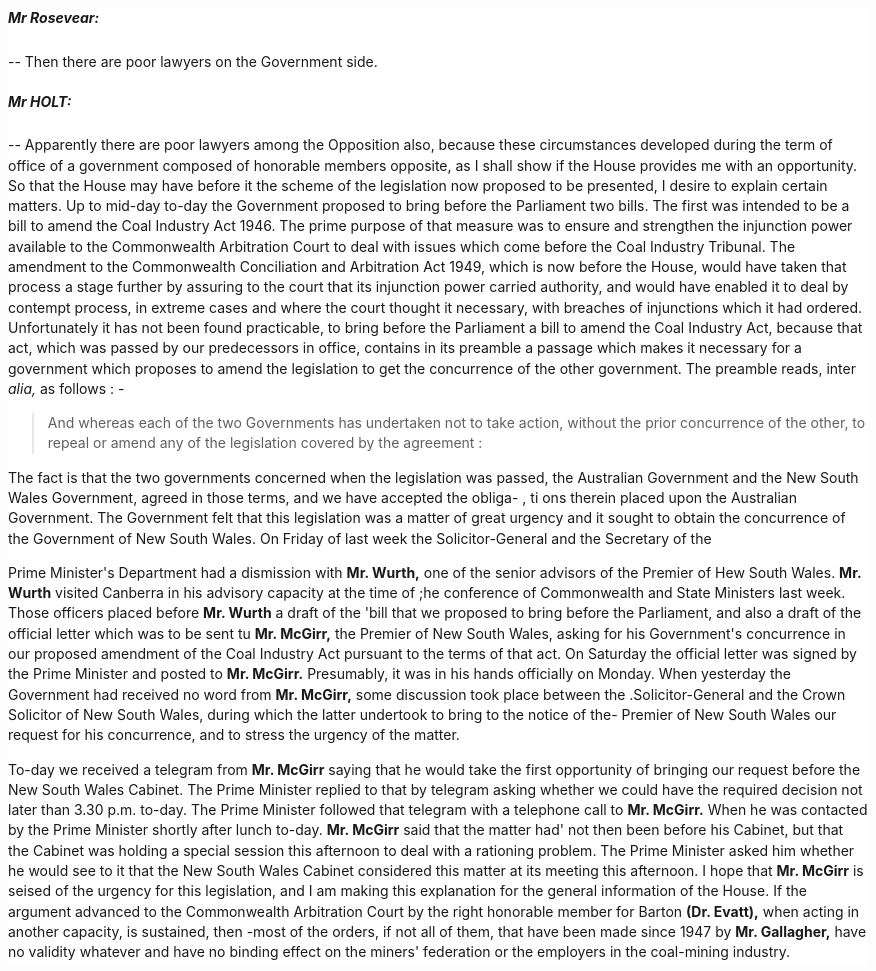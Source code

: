 ##### Mr Rosevear:

-- Then there are poor lawyers on the Government side. 

##### Mr HOLT:

-- Apparently there are poor lawyers among the Opposition also, because these circumstances developed during the term of office of a government composed of honorable members opposite, as I shall show if the House provides me with an opportunity. So that the House may have before it the scheme of the legislation now proposed to be presented, I desire to explain certain matters. Up to mid-day to-day the Government proposed to bring before the Parliament two bills. The first was intended to be a bill to amend the Coal Industry Act 1946. The prime purpose of that measure was to ensure and strengthen the injunction power available to the Commonwealth Arbitration Court to deal with issues which come before the Coal Industry Tribunal. The amendment to the Commonwealth Conciliation and Arbitration Act 1949, which is now before the House, would have taken that process a stage further by assuring to the court that its injunction power carried authority, and would have enabled it to deal by contempt process, in extreme cases and where the court thought it necessary, with breaches of injunctions which it had ordered. Unfortunately it has not been found practicable, to bring before the Parliament a bill to amend the Coal Industry Act, because that act, which was passed by our predecessors in office, contains in its preamble a passage which makes it necessary for a government which proposes to amend  the  legislation to get the concurrence of the other government. The preamble reads, inter  *alia,*  as follows : - 

  >And whereas each of the two Governments has undertaken not to take action, without the prior concurrence of the other, to repeal or amend any of the legislation covered by the agreement : 

The fact is that the two governments concerned when the legislation was passed, the Australian Government and the New South Wales Government, agreed in those terms, and we have accepted the  obliga-  , ti ons therein placed upon the Australian Government. The Government felt that this legislation was a matter of great urgency and it sought to obtain the concurrence of the Government of New South Wales. On Friday of last week the Solicitor-General and the Secretary of the 

Prime Minister's Department had a dismission with  **Mr. Wurth,**  one of the senior  advisors of the Premier of Hew South Wales.  **Mr. Wurth**  visited Canberra in his advisory capacity at the time of ;he conference of Commonwealth and State Ministers last week. Those officers placed before  **Mr. Wurth**  a draft of the 'bill that we proposed to bring before the Parliament, and also a draft of the official letter which was to be sent tu  **Mr. McGirr,**  the Premier of New South Wales, asking for his Government's concurrence in our proposed amendment of the Coal Industry Act pursuant to the terms of that act. On Saturday the official letter was signed by the Prime Minister and posted to  **Mr. McGirr.**  Presumably, it was in his hands officially on Monday. When yesterday the Government had received no word from  **Mr. McGirr,**  some discussion took place between the .Solicitor-General and the Crown Solicitor of New South Wales, during which the latter undertook to bring to the notice of the- Premier of New South Wales our request for his concurrence, and to stress the urgency of the matter. 

To-day we received a telegram from  **Mr. McGirr**  saying that he would take the first opportunity of bringing our request before the New South Wales Cabinet. The Prime Minister replied to that by telegram asking whether we could have the required decision not later than 3.30 p.m. to-day. The Prime Minister followed that telegram with a telephone call to  **Mr. McGirr.**  When he was contacted by the Prime Minister shortly after lunch to-day.  **Mr. McGirr**  said that the matter had' not then been before his Cabinet, but that the Cabinet was holding a special session this afternoon to deal with a rationing problem. The Prime Minister asked him whether he would see to it that the New South Wales Cabinet considered this matter at its meeting this afternoon. I hope that  **Mr. McGirr**  is seised of the urgency for this legislation, and I am making this explanation for the general information of the House. If the argument advanced to the Commonwealth Arbitration Court by the right honorable member for Barton  **(Dr. Evatt),**  when acting in another capacity, is sustained, then -most of the orders, if not all of them, that have been made since 1947 by  **Mr. Gallagher,**  have no validity whatever and have no binding effect on the miners' federation or the employers in the coal-mining industry. 
